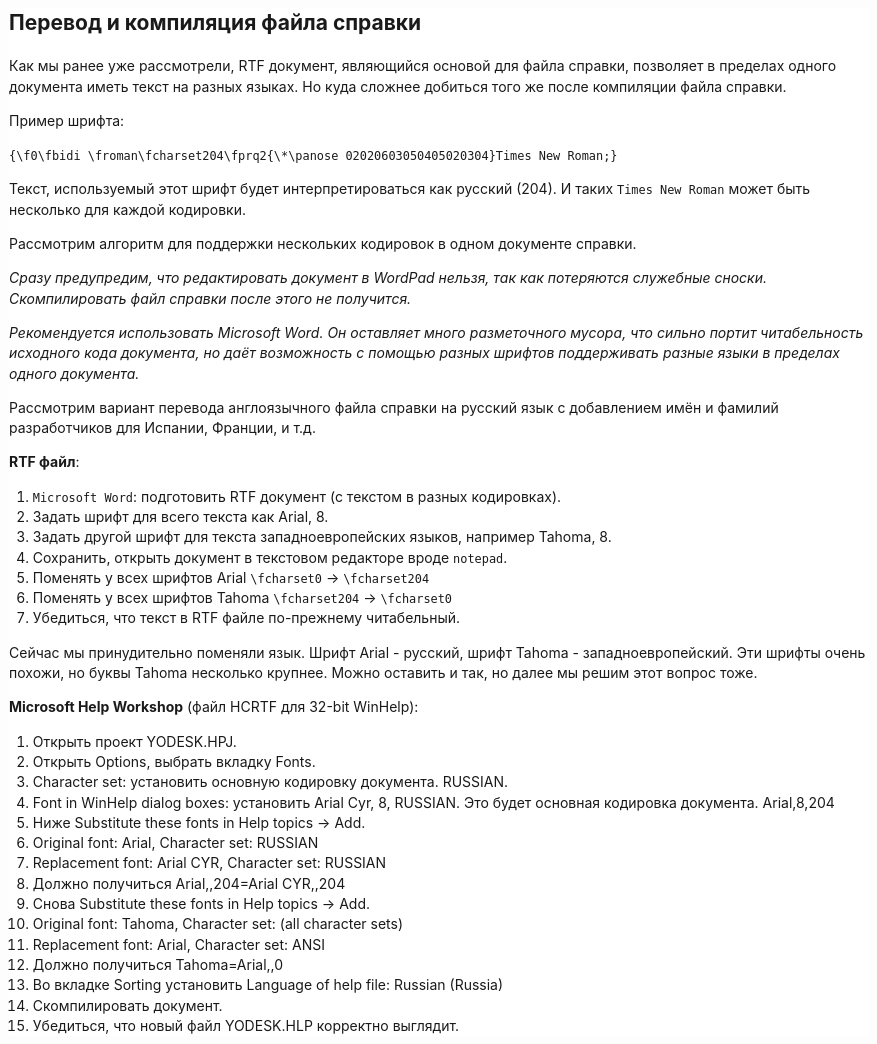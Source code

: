 
Перевод и компиляция файла справки
----------------------------------

Как мы ранее уже рассмотрели, RTF документ, являющийся основой для файла справки, позволяет
в пределах одного документа иметь текст на разных языках. Но куда сложнее добиться того же после компиляции файла справки.

Пример шрифта:

    {\f0\fbidi \froman\fcharset204\fprq2{\*\panose 02020603050405020304}Times New Roman;}

Текст, используемый этот шрифт будет интерпретироваться как русский (204). И таких `Times New Roman` может быть несколько для каждой кодировки.

Рассмотрим алгоритм для поддержки нескольких кодировок в одном документе справки.

_Сразу предупредим, что редактировать документ в WordPad нельзя, так как потеряются служебные сноски.
Скомпилировать файл справки после этого не получится._

_Рекомендуется использовать Microsoft Word. Он оставляет много разметочного мусора, что сильно портит читабельность исходного кода документа,
но даёт возможность с помощью разных шрифтов поддерживать разные языки в пределах одного документа._

Рассмотрим вариант перевода англоязычного файла справки на русский язык с добавлением имён и фамилий разработчиков для Испании, Франции, и т.д.

**RTF файл**:

1. `Microsoft Word`: подготовить RTF документ (с текстом в разных кодировках).
2. Задать шрифт для всего текста как Arial, 8.
3. Задать другой шрифт для текста западноевропейских языков, например Tahoma, 8.
4. Сохранить, открыть документ в текстовом редакторе вроде `notepad`.
5. Поменять у всех шрифтов Arial `\fcharset0` -> `\fcharset204`
6. Поменять у всех шрифтов Tahoma `\fcharset204` -> `\fcharset0`
7. Убедиться, что текст в RTF файле по-прежнему читабельный. 

Сейчас мы принудительно поменяли язык. Шрифт Arial - русский, шрифт Tahoma - западноевропейский.
Эти шрифты очень похожи, но буквы Tahoma несколько крупнее. Можно оставить и так, но далее мы решим этот вопрос тоже.

**Microsoft Help Workshop** (файл HCRTF для 32-bit WinHelp):

1. Открыть проект YODESK.HPJ.
2. Открыть Options, выбрать вкладку Fonts.
2. Character set: установить основную кодировку документа. RUSSIAN.
3. Font in WinHelp dialog boxes: установить Arial Cyr, 8, RUSSIAN. Это будет основная кодировка документа. Arial,8,204
4. Ниже Substitute these fonts in Help topics -> Add.
5. Original font: Arial, Character set: RUSSIAN
6. Replacement font: Arial CYR, Character set: RUSSIAN
7. Должно получиться Arial,,204=Arial CYR,,204
8. Снова Substitute these fonts in Help topics -> Add.
9. Original font: Tahoma, Character set: (all character sets)
10. Replacement font: Arial, Character set: ANSI
11. Должно получиться Tahoma=Arial,,0
12. Во вкладке Sorting установить Language of help file: Russian (Russia)
13. Скомпилировать документ.
14. Убедиться, что новый файл YODESK.HLP корректно выглядит.
